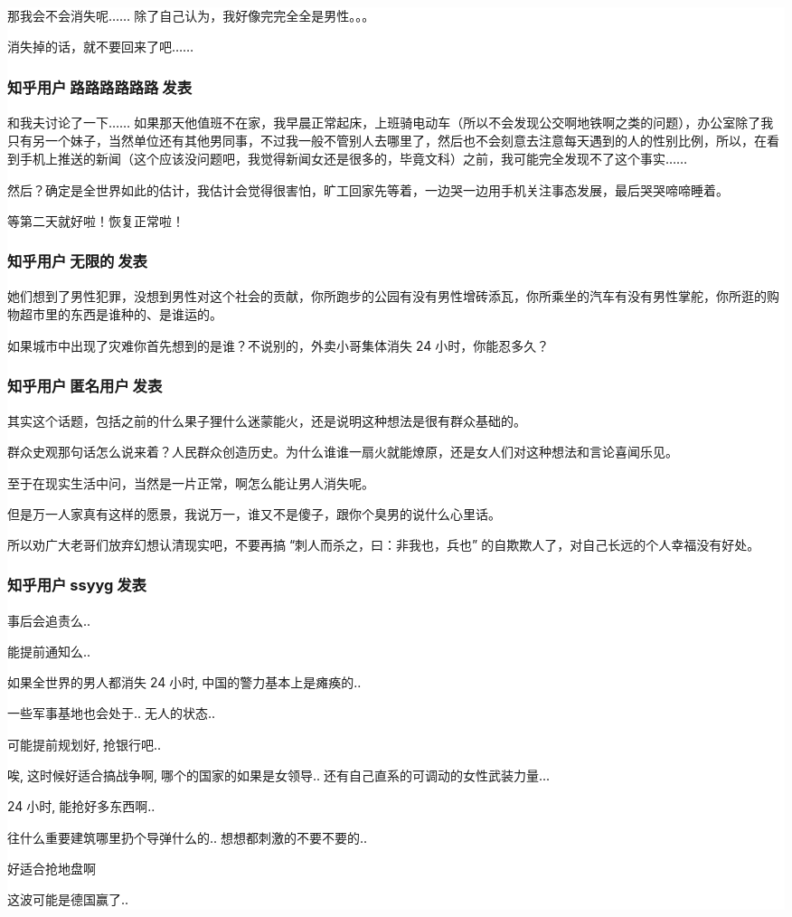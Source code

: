那我会不会消失呢…… 除了自己认为，我好像完完全全是男性。。。

消失掉的话，就不要回来了吧……
    
    
    
    
### 知乎用户  路路路路路路 发表
    
和我夫讨论了一下…… 如果那天他值班不在家，我早晨正常起床，上班骑电动车（所以不会发现公交啊地铁啊之类的问题），办公室除了我只有另一个妹子，当然单位还有其他男同事，不过我一般不管别人去哪里了，然后也不会刻意去注意每天遇到的人的性别比例，所以，在看到手机上推送的新闻（这个应该没问题吧，我觉得新闻女还是很多的，毕竟文科）之前，我可能完全发现不了这个事实……

然后？确定是全世界如此的估计，我估计会觉得很害怕，旷工回家先等着，一边哭一边用手机关注事态发展，最后哭哭啼啼睡着。

等第二天就好啦！恢复正常啦！
    
    
    
    
### 知乎用户 无限的 发表
    
她们想到了男性犯罪，没想到男性对这个社会的贡献，你所跑步的公园有没有男性增砖添瓦，你所乘坐的汽车有没有男性掌舵，你所逛的购物超市里的东西是谁种的、是谁运的。

如果城市中出现了灾难你首先想到的是谁？不说别的，外卖小哥集体消失 24 小时，你能忍多久？
    
    
    
    
### 知乎用户 匿名用户 发表
    
其实这个话题，包括之前的什么果子狸什么迷蒙能火，还是说明这种想法是很有群众基础的。

群众史观那句话怎么说来着？人民群众创造历史。为什么谁谁一扇火就能燎原，还是女人们对这种想法和言论喜闻乐见。

至于在现实生活中问，当然是一片正常，啊怎么能让男人消失呢。

但是万一人家真有这样的愿景，我说万一，谁又不是傻子，跟你个臭男的说什么心里话。

所以劝广大老哥们放弃幻想认清现实吧，不要再搞 “刺人而杀之，曰：非我也，兵也” 的自欺欺人了，对自己长远的个人幸福没有好处。
    
    
    
    
### 知乎用户 ssyyg 发表
    
事后会追责么..

能提前通知么..

如果全世界的男人都消失 24 小时, 中国的警力基本上是瘫痪的..

一些军事基地也会处于.. 无人的状态..

可能提前规划好, 抢银行吧..  

唉, 这时候好适合搞战争啊, 哪个的国家的如果是女领导.. 还有自己直系的可调动的女性武装力量...

24 小时, 能抢好多东西啊..

往什么重要建筑哪里扔个导弹什么的.. 想想都刺激的不要不要的..

好适合抢地盘啊

这波可能是德国赢了..
